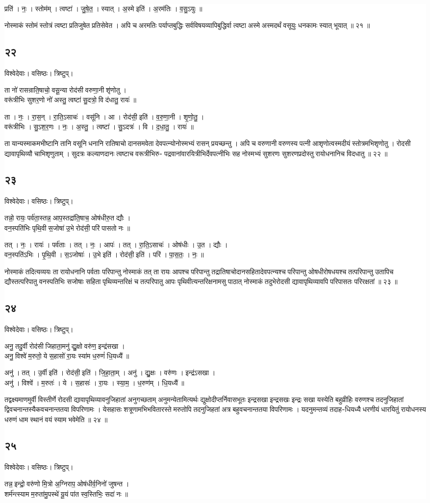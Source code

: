 प्रति॑ । नः॒ । स्तोम॑म् । त्वष्टा॑ । जु॒षे॒त॒ । स्यात् । अ॒स्मे इति॑ । अ॒रम॑तिः । व॒सु॒ऽयुः ॥

नोस्माकं स्तोमं स्तोत्रं त्वष्टा प्रतिजुषेत प्रतिसेवेत । अपि च अरमतिः पर्याप्तबुद्धिः सर्वविषयव्यापिबुद्धिर्वा त्वष्टा अस्मे अस्मदर्थं वसूयुः धनकामः स्यात् भूयात् ॥ २१ ॥

## २२
विश्वेदेवाः। वसिष्ठः। त्रिष्टुप्।

ता नो॑ रासन्राति॒षाचो॒ वसू॒न्या रोद॑सी वरुणा॒नी शृ॑णोतु ।  
वरू॑त्रीभिः सुशर॒णो नो॑ अस्तु॒ त्वष्टा॑ सु॒दत्रो॒ वि द॑धातु॒ रायः॑ ॥

ता । नः॒ । रा॒स॒न् । रा॒ति॒ऽसाचः॑ । वसू॑नि । आ । रोद॑सी॒ इति॑ । व॒रु॒णा॒नी । शृ॒णो॒तु॒ ।  
वरू॑त्रीभिः । सु॒ऽश॒र॒णः । नः॒ । अ॒स्तु॒ । त्वष्टा॑ । सु॒ऽदत्रः॑ । वि । द॒धा॒तु॒ । रायः॑ ॥

ता यान्यस्माकमभीष्टानि तानि वसूनि धनानि रातिषाचो दानसमवेता देवपत्न्योनोस्मभ्यं रासन् प्रयच्छन्तु । अपि च वरुणानी वरुणस्य पत्नी आशृणोत्वस्मदीयं स्तोत्रमभिशृणोतु । रोदसी द्यावापृथिव्यौ चाभिशृणुताम् । सुदत्रः कल्याणदानः त्वष्टाच वरूत्रीभिरु- पद्रवानांवारयित्रीभिर्देवपत्नीभिः सह नोस्मभ्यं सुशरणः सुशरणप्रदोस्तु रायोधनानिच विदधातु ॥ २२ ॥

## २३
विश्वेदेवाः। वसिष्ठः। त्रिष्टुप्।

तन्नो॒ रायः॒ पर्व॑ता॒स्तन्न॒ आप॒स्तद्रा॑ति॒षाच॒ ओष॑धीरु॒त द्यौः ।  
वन॒स्पति॑भिः पृथि॒वी स॒जोषा॑ उ॒भे रोद॑सी॒ परि॑ पासतो नः ॥

तत् । नः॒ । रायः॑ । पर्व॑ताः । तत् । नः॒ । आपः॑ । तत् । रा॒ति॒ऽसाचः॑ । ओष॑धीः । उ॒त । द्यौः ।  
वन॒स्पति॑ऽभिः । पृ॒थि॒वी । स॒ऽजोषाः॑ । उ॒भे इति॑ । रोद॑सी॒ इति॑ । परि॑ । पा॒स॒तः॒ । नः॒ ॥

नोस्माकं तदित्यव्ययः ता रायोधनानि पर्वताः परिपान्तु नोस्माकं तत् ता रायः आपश्च परिपान्तु तद्रातिषाचोदानसहितादेवपत्न्यश्च परिपान्तु ओषधीरोषधयश्च तत्परिपान्तु उतापिच द्यौस्तत्परिपातु वनस्पतिभिः सजोषाः सहिता पृथिव्यन्तरिक्षं च तत्परिपातु आपः पृथिवीत्यन्तरिक्षनामसु पाठात् नोस्माकं तदुभेरोदसी द्यावापृथिव्यावपि परिपासतः परिरक्षतां ॥ २३ ॥

## २४
विश्वेदेवाः। वसिष्ठः। त्रिष्टुप्।

अनु॒ तदु॒र्वी रोद॑सी जिहाता॒मनु॑ द्यु॒क्षो वरु॑ण॒ इन्द्र॑सखा ।  
अनु॒ विश्वे॑ म॒रुतो॒ ये स॒हासो॑ रा॒यः स्या॑म ध॒रुणं॑ धि॒यध्यै॑ ॥

अनु॑ । तत् । उ॒र्वी इति॑ । रोद॑सी॒ इति॑ । जि॒हा॒ता॒म् । अनु॑ । द्यु॒क्षः । वरु॑णः । इन्द्र॑ऽसखा ।  
अनु॑ । विश्वे॑ । म॒रुतः॑ । ये । स॒हासः॑ । रा॒यः । स्या॒म॒ । ध॒रुण॑म् । धि॒यध्यै॑ ॥

तद्वक्ष्यमाणमुर्वी विस्तीर्णे रोदसी द्यावापृथिव्यावनुजिहातां अनुगच्छताम् अनुमन्येतामित्यर्थः द्युक्षोदीप्तर्निवासभूतः इन्द्रसखा इन्द्रसखः इन्द्रः सखा यस्येति बहुव्रीहिः वरुणश्च तदनुजिहातां द्विवचनान्तस्यैकवचनान्ततया विपरिणामः । येसहासः शत्रूणामभिभवितारस्ते मरुतोपि तदनुजिहतां अत्र बहुवचनान्ततया विपरिणामः । यदनुमन्तव्यं तदाह-धियध्यै धरणीयं धारयितुं रायोधनस्य धरुणं धाम स्थानं वयं स्याम भवेमेति ॥ २४ ॥

## २५
विश्वेदेवाः। वसिष्ठः। त्रिष्टुप्।

तन्न॒ इन्द्रो॒ वरु॑णो मि॒त्रो अ॒ग्निराप॒ ओष॑धीर्व॒निनो॑ जुषन्त ।  
शर्म॑न्त्स्याम म॒रुता॑मु॒पस्थे॑ यू॒यं पा॑त स्व॒स्तिभिः॒ सदा॑ नः ॥
